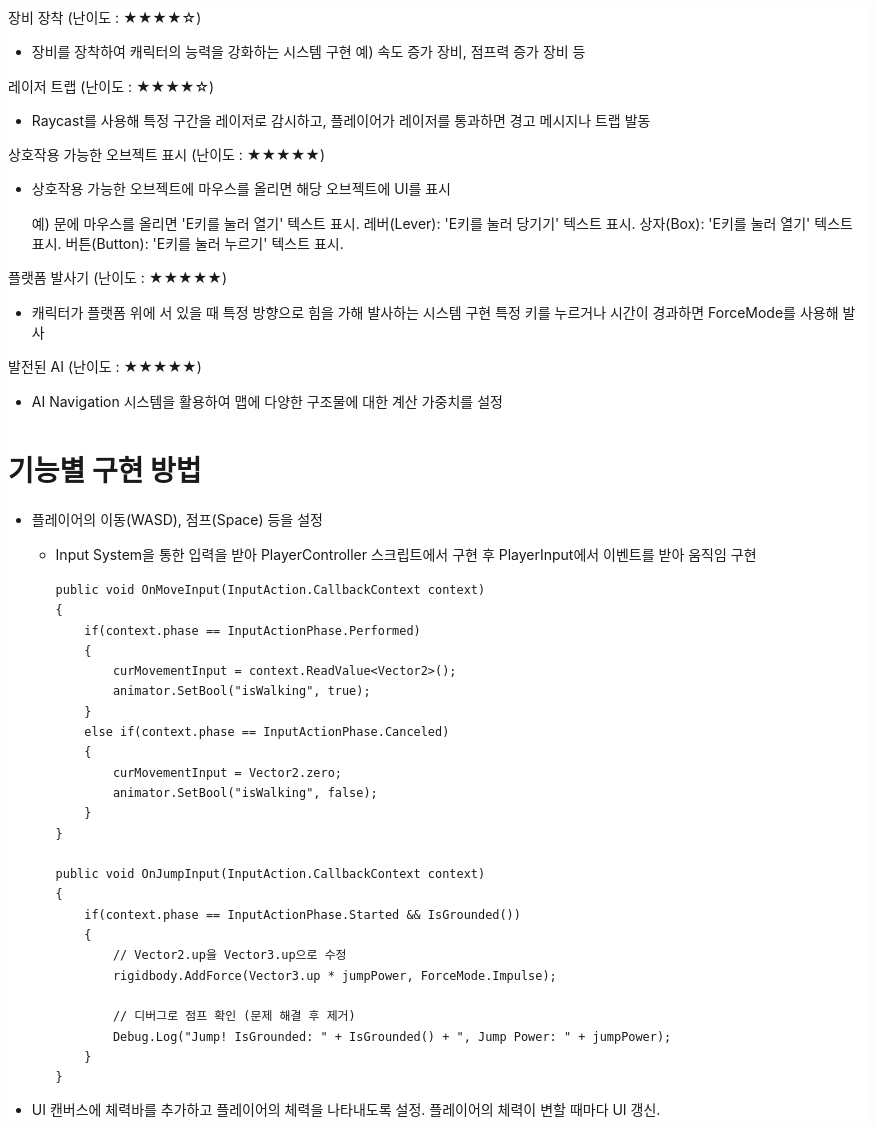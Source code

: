 장비 장착 (난이도 : ★★★★☆)

* 장비를 장착하여 캐릭터의 능력을 강화하는 시스템 구현
  예) 속도 증가 장비, 점프력 증가 장비 등

레이저 트랩 (난이도 : ★★★★☆)

* Raycast를 사용해 특정 구간을 레이저로 감시하고, 플레이어가 레이저를 통과하면 경고 메시지나 트랩 발동

상호작용 가능한 오브젝트 표시 (난이도 : ★★★★★)

* 상호작용 가능한 오브젝트에 마우스를 올리면 해당 오브젝트에 UI를 표시

  예) 문에 마우스를 올리면 'E키를 눌러 열기' 텍스트 표시. 레버(Lever): 'E키를 눌러 당기기' 텍스트 표시. 상자(Box): 'E키를 눌러 열기' 텍스트 표시. 버튼(Button): 'E키를 눌러 누르기' 텍스트 표시.

플랫폼 발사기 (난이도 : ★★★★★)

* 캐릭터가 플랫폼 위에 서 있을 때 특정 방향으로 힘을 가해 발사하는 시스템 구현 특정 키를 누르거나 시간이 경과하면 ForceMode를 사용해 발사

발전된 AI (난이도 : ★★★★★)

* AI Navigation 시스템을 활용하여 맵에 다양한 구조물에 대한 계산 가중치를 설정


# 기능별 구현 방법

* 플레이어의 이동(WASD), 점프(Space) 등을 설정

  * Input System을 통한 입력을 받아 PlayerController 스크립트에서 구현 후  PlayerInput에서 이벤트를 받아 움직임 구현
 
        public void OnMoveInput(InputAction.CallbackContext context)
        {
            if(context.phase == InputActionPhase.Performed)
            {
                curMovementInput = context.ReadValue<Vector2>();
                animator.SetBool("isWalking", true);
            }
            else if(context.phase == InputActionPhase.Canceled)
            {
                curMovementInput = Vector2.zero;
                animator.SetBool("isWalking", false);
            }
        }

        public void OnJumpInput(InputAction.CallbackContext context)
        {
            if(context.phase == InputActionPhase.Started && IsGrounded())
            {
                // Vector2.up을 Vector3.up으로 수정
                rigidbody.AddForce(Vector3.up * jumpPower, ForceMode.Impulse);
                
                // 디버그로 점프 확인 (문제 해결 후 제거)
                Debug.Log("Jump! IsGrounded: " + IsGrounded() + ", Jump Power: " + jumpPower);
            }
        }

* UI 캔버스에 체력바를 추가하고 플레이어의 체력을 나타내도록 설정. 플레이어의 체력이 변할 때마다 UI 갱신.
